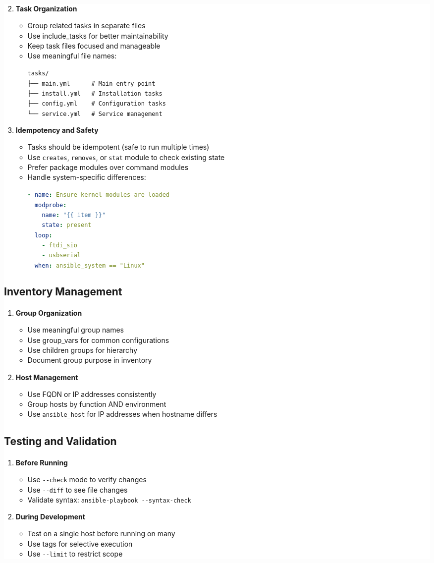 2. **Task Organization**
   - Group related tasks in separate files
   - Use include_tasks for better maintainability
   - Keep task files focused and manageable
   - Use meaningful file names:
     ```
     tasks/
     ├── main.yml      # Main entry point
     ├── install.yml   # Installation tasks
     ├── config.yml    # Configuration tasks
     └── service.yml   # Service management
     ```

3. **Idempotency and Safety**
   - Tasks should be idempotent (safe to run multiple times)
   - Use `creates`, `removes`, or `stat` module to check existing state
   - Prefer package modules over command modules
   - Handle system-specific differences:
     ```yaml
     - name: Ensure kernel modules are loaded
       modprobe:
         name: "{{ item }}"
         state: present
       loop:
         - ftdi_sio
         - usbserial
       when: ansible_system == "Linux"
     ```

## Inventory Management
1. **Group Organization**
   - Use meaningful group names
   - Use group_vars for common configurations
   - Use children groups for hierarchy
   - Document group purpose in inventory

2. **Host Management**
   - Use FQDN or IP addresses consistently
   - Group hosts by function AND environment
   - Use `ansible_host` for IP addresses when hostname differs

## Testing and Validation
1. **Before Running**
   - Use `--check` mode to verify changes
   - Use `--diff` to see file changes
   - Validate syntax: `ansible-playbook --syntax-check`

2. **During Development**
   - Test on a single host before running on many
   - Use tags for selective execution
   - Use `--limit` to restrict scope

